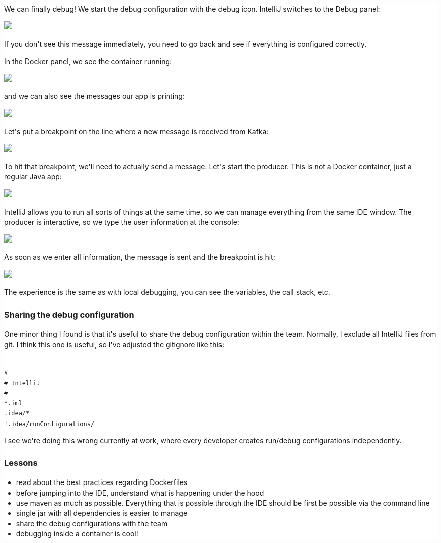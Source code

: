 We can finally debug! We start the debug configuration with the debug icon. IntelliJ switches to the Debug panel:

<img src="{{ site.baseurl }}/assets/2017/debug-connected.png" />

If you don't see this message immediately, you need to go back and see if everything is configured correctly.

In the Docker panel, we see the container running:

<img src="{{ site.baseurl }}/assets/2017/docker-deploy-log.png" />

and we can also see the messages our app is printing:

<img src="{{ site.baseurl }}/assets/2017/docker-app-log.png" />

Let's put a breakpoint on the line where a new message is received from Kafka:

<img src="{{ site.baseurl }}/assets/2017/breakpoint.png" />

To hit that breakpoint, we'll need to actually send a message. Let's start the producer. This is not a Docker container, just a regular Java app:

<img src="{{ site.baseurl }}/assets/2017/start-producer.png" />

IntelliJ allows you to run all sorts of things at the same time, so we can manage everything from the same IDE window. The producer is interactive, so we type the user information at the console:

<img src="{{ site.baseurl }}/assets/2017/producer-input.png" />

As soon as we enter all information, the message is sent and the breakpoint is hit:

<img src="{{ site.baseurl }}/assets/2017/breakpoint-hit.png" />

The experience is the same as with local debugging, you can see the variables, the call stack, etc.
<h3>Sharing the debug configuration</h3>

One minor thing I found is that it's useful to share the debug configuration within the team. Normally, I exclude all IntelliJ files from git. I think this one is useful, so I've adjusted the gitignore like this:

```

#
# IntelliJ
#
*.iml
.idea/*
!.idea/runConfigurations/

```

I see we're doing this wrong currently at work, where every developer creates run/debug configurations independently.
<h3>Lessons</h3>
<ul>
<li>read about the best practices regarding Dockerfiles</li>
<li>before jumping into the IDE, understand what is happening under the hood</li>
<li>use maven as much as possible. Everything that is possible through the IDE should be first be possible via the command line</li>
<li>single jar with all dependencies is easier to manage</li>
<li>share the debug configurations with the team</li>
<li>debugging inside a container is cool!</li>
</ul>
